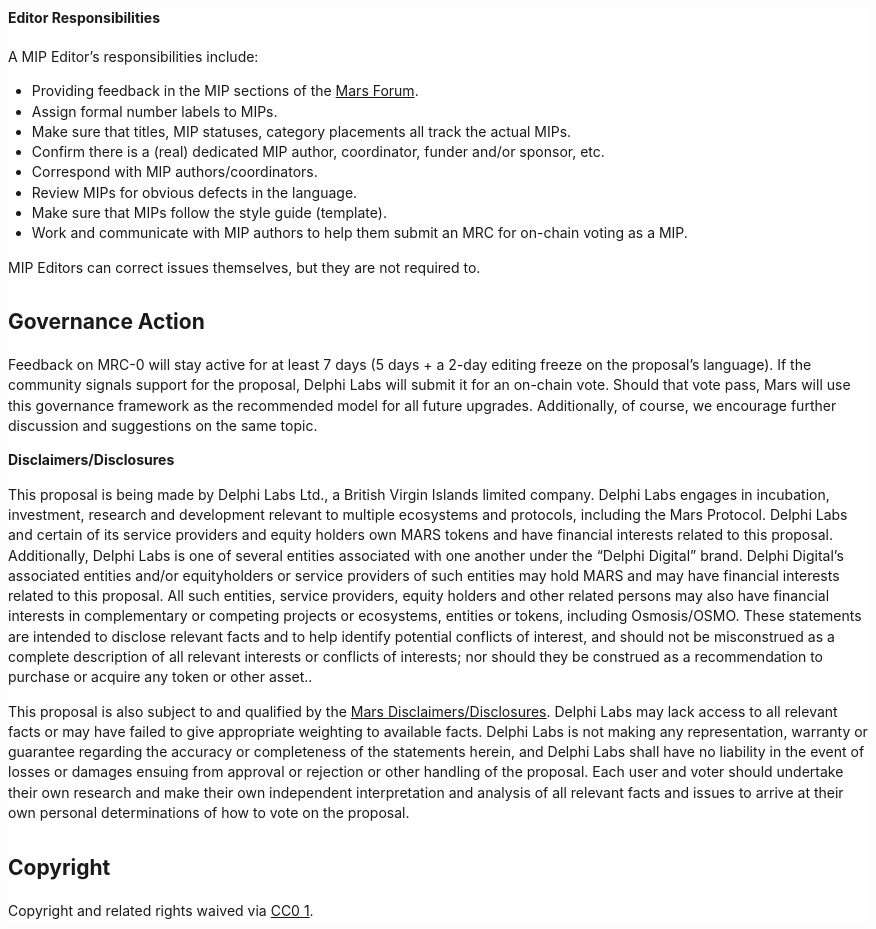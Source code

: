 #### Editor Responsibilities

A MIP Editor’s responsibilities include:

- Providing feedback in the MIP sections of the [Mars Forum](https://forum.marsprotocol.io/).
- Assign formal number labels to MIPs.
- Make sure that titles, MIP statuses, category placements all track the actual MIPs.
- Confirm there is a (real) dedicated MIP author, coordinator, funder and/or sponsor, etc.
- Correspond with MIP authors/coordinators.
- Review MIPs for obvious defects in the language.
- Make sure that MIPs follow the style guide (template).
- Work and communicate with MIP authors to help them submit an MRC for on-chain voting as a MIP.

MIP Editors can correct issues themselves, but they are not required to.

## Governance Action

Feedback on MRC-0 will stay active for at least 7 days (5 days + a 2-day editing freeze on the proposal’s language). If the community signals support for the proposal, Delphi Labs will submit it for an on-chain vote. Should that vote pass, Mars will use this governance framework as the recommended model for all future upgrades. Additionally, of course, we encourage further discussion and suggestions on the same topic.

**Disclaimers/Disclosures**

This proposal is being made by Delphi Labs Ltd., a British Virgin Islands limited company. Delphi Labs engages in incubation, investment, research and development relevant to multiple ecosystems and protocols, including the Mars Protocol. Delphi Labs and certain of its service providers and equity holders own MARS tokens and have financial interests related to this proposal. Additionally, Delphi Labs is one of several entities associated with one another under the “Delphi Digital” brand. Delphi Digital’s associated entities and/or equityholders or service providers of such entities may hold MARS and may have financial interests related to this proposal. All such entities, service providers, equity holders and other related persons may also have financial interests in complementary or competing projects or ecosystems, entities or tokens, including Osmosis/OSMO. These statements are intended to disclose relevant facts and to help identify potential conflicts of interest, and should not be misconstrued as a complete description of all relevant interests or conflicts of interests; nor should they be construed as a recommendation to purchase or acquire any token or other asset..

This proposal is also subject to and qualified by the [Mars Disclaimers/Disclosures](https://mars-protocol.medium.com/mars-disclaimers-disclosures-f44cc7c54a33). Delphi Labs may lack access to all relevant facts or may have failed to give appropriate weighting to available facts. Delphi Labs is not making any representation, warranty or guarantee regarding the accuracy or completeness of the statements herein, and Delphi Labs shall have no liability in the event of losses or damages ensuing from approval or rejection or other handling of the proposal. Each user and voter should undertake their own research and make their own independent interpretation and analysis of all relevant facts and issues to arrive at their own personal determinations of how to vote on the proposal.

## Copyright

Copyright and related rights waived via [CC0 1](https://creativecommons.org/publicdomain/zero/1.0/).
